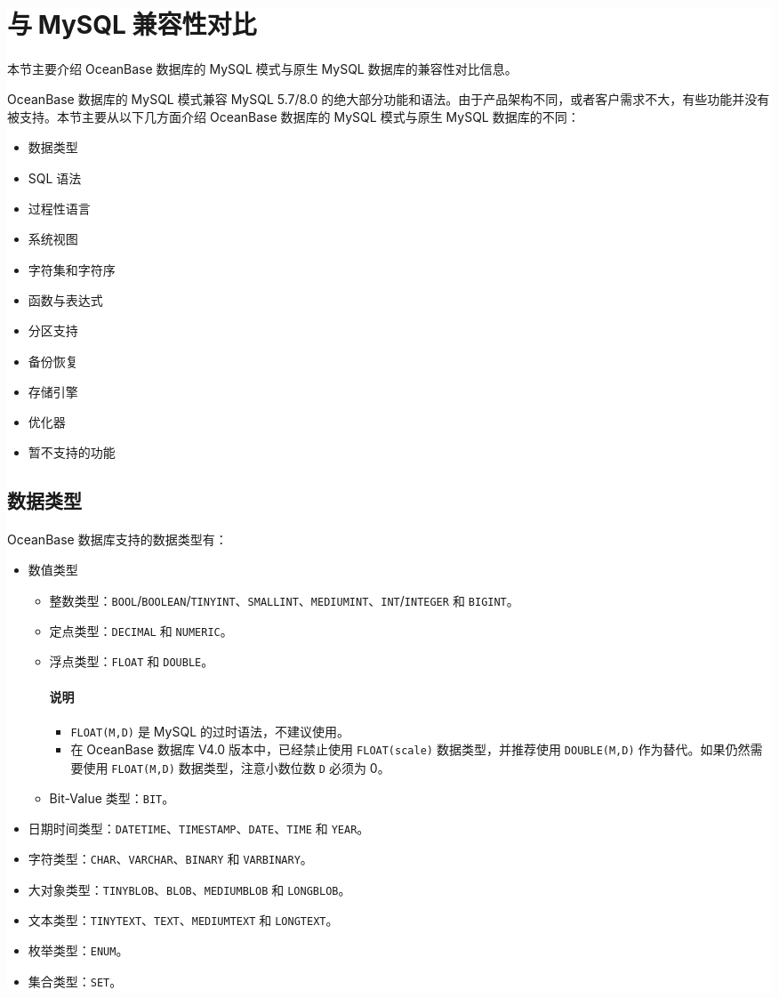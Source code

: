 # 与 MySQL 兼容性对比

本节主要介绍 OceanBase 数据库的 MySQL 模式与原生 MySQL 数据库的兼容性对比信息。

OceanBase 数据库的 MySQL 模式兼容 MySQL 5.7/8.0 的绝大部分功能和语法。由于产品架构不同，或者客户需求不大，有些功能并没有被支持。本节主要从以下几方面介绍 OceanBase 数据库的 MySQL 模式与原生 MySQL 数据库的不同：

* 数据类型

* SQL 语法

* 过程性语言

* 系统视图

* 字符集和字符序

* 函数与表达式

* 分区支持

* 备份恢复

* 存储引擎

* 优化器

* 暂不支持的功能

## 数据类型

OceanBase 数据库支持的数据类型有：

* 数值类型

  * 整数类型：`BOOL`/`BOOLEAN`/`TINYINT`、`SMALLINT`、`MEDIUMINT`、`INT`/`INTEGER` 和 `BIGINT`。

  * 定点类型：`DECIMAL` 和 `NUMERIC`。

  * 浮点类型：`FLOAT` 和 `DOUBLE`。

    <main id="notice" type='explain'>
      <h4>说明</h4>
      <p><ul><li><code>FLOAT(M,D)</code> 是 MySQL 的过时语法，不建议使用。</li><li>在 OceanBase 数据库 V4.0 版本中，已经禁止使用 <code>FLOAT(scale)</code> 数据类型，并推荐使用 <code>DOUBLE(M,D)</code> 作为替代。如果仍然需要使用 <code>FLOAT(M,D)</code> 数据类型，注意小数位数 <code>D</code> 必须为 0。</li></ul></p>
    </main>

  * Bit-Value 类型：`BIT`。

* 日期时间类型：`DATETIME`、`TIMESTAMP`、`DATE`、`TIME` 和 `YEAR`。

* 字符类型：`CHAR`、`VARCHAR`、`BINARY` 和 `VARBINARY`。

* 大对象类型：`TINYBLOB`、`BLOB`、`MEDIUMBLOB` 和 `LONGBLOB`。

* 文本类型：`TINYTEXT`、`TEXT`、`MEDIUMTEXT` 和 `LONGTEXT`。

* 枚举类型：`ENUM`。

* 集合类型：`SET`。
